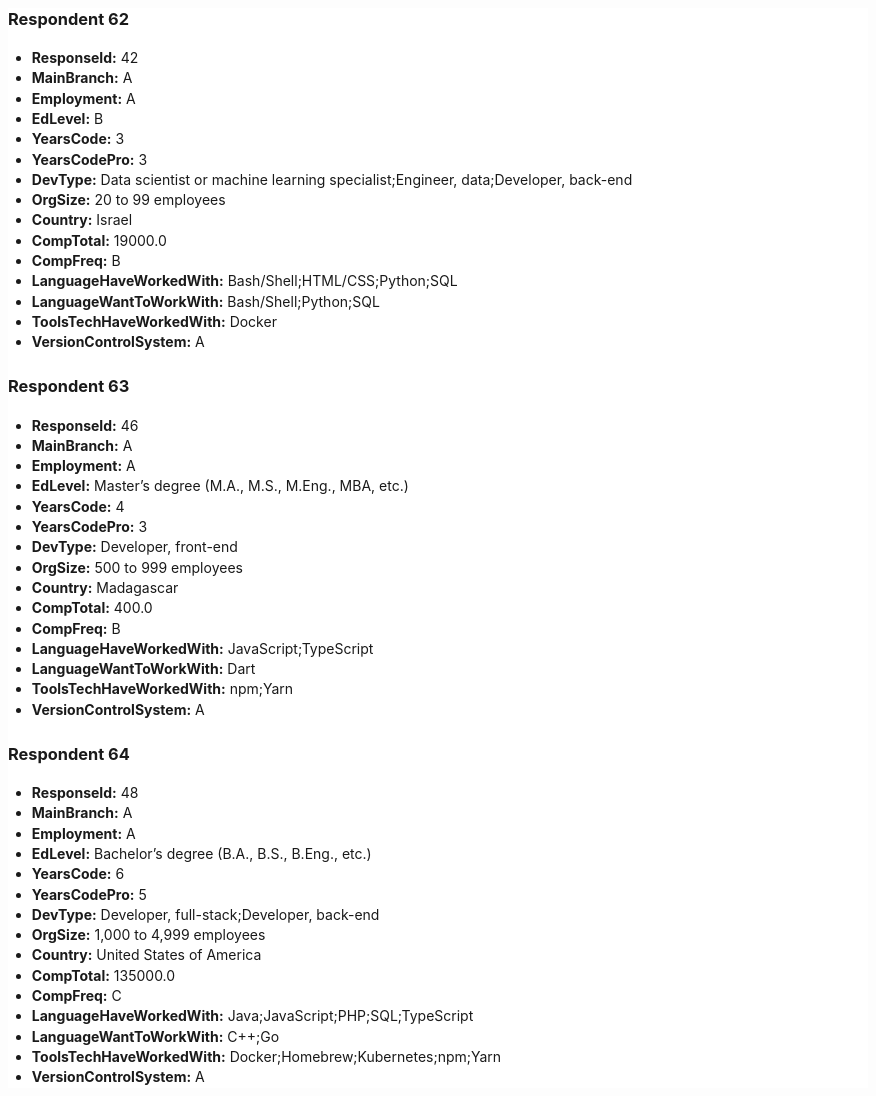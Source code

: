 ### Respondent 62

- **ResponseId:** 42
- **MainBranch:** A
- **Employment:** A
- **EdLevel:** B
- **YearsCode:** 3
- **YearsCodePro:** 3
- **DevType:** Data scientist or machine learning specialist;Engineer, data;Developer, back-end
- **OrgSize:** 20 to 99 employees
- **Country:** Israel
- **CompTotal:** 19000.0
- **CompFreq:** B
- **LanguageHaveWorkedWith:** Bash/Shell;HTML/CSS;Python;SQL
- **LanguageWantToWorkWith:** Bash/Shell;Python;SQL
- **ToolsTechHaveWorkedWith:** Docker
- **VersionControlSystem:** A

### Respondent 63

- **ResponseId:** 46
- **MainBranch:** A
- **Employment:** A
- **EdLevel:** Master’s degree (M.A., M.S., M.Eng., MBA, etc.)
- **YearsCode:** 4
- **YearsCodePro:** 3
- **DevType:** Developer, front-end
- **OrgSize:** 500 to 999 employees
- **Country:** Madagascar
- **CompTotal:** 400.0
- **CompFreq:** B
- **LanguageHaveWorkedWith:** JavaScript;TypeScript
- **LanguageWantToWorkWith:** Dart
- **ToolsTechHaveWorkedWith:** npm;Yarn
- **VersionControlSystem:** A

### Respondent 64

- **ResponseId:** 48
- **MainBranch:** A
- **Employment:** A
- **EdLevel:** Bachelor’s degree (B.A., B.S., B.Eng., etc.)
- **YearsCode:** 6
- **YearsCodePro:** 5
- **DevType:** Developer, full-stack;Developer, back-end
- **OrgSize:** 1,000 to 4,999 employees
- **Country:** United States of America
- **CompTotal:** 135000.0
- **CompFreq:** C
- **LanguageHaveWorkedWith:** Java;JavaScript;PHP;SQL;TypeScript
- **LanguageWantToWorkWith:** C++;Go
- **ToolsTechHaveWorkedWith:** Docker;Homebrew;Kubernetes;npm;Yarn
- **VersionControlSystem:** A
